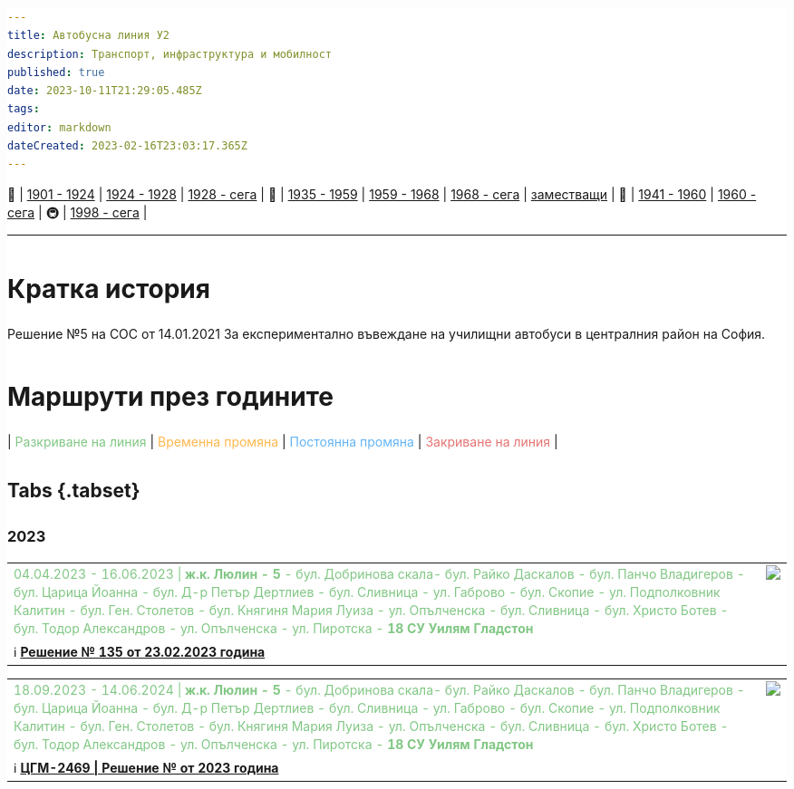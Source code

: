 ```yaml
---
title: Автобусна линия У2
description: Транспорт, инфраструктура и мобилност
published: true
date: 2023-10-11T21:29:05.485Z
tags: 
editor: markdown
dateCreated: 2023-02-16T23:03:17.365Z
---
```


🚋 | [1901 - 1924](/bg/public-transport/tram-routes-1901-1924) | [1924 - 1928](/bg/public-transport/tram-routes-1924-1928) | [1928 - сега](/bg/public-transport/tram-routes-1928-sega) | 🚌 | [1935 - 1959](/bg/public-transport/bus-routes-1935-1959) | [1959 - 1968](/bg/public-transport/bus-routes-1959-1968) | [1968 - сега](/bg/public-transport/bus-routes-1968-sega) | [заместващи](/bg/public-transport/bus-routes-replacement-services) | 🚎 | [1941 - 1960](/bg/public-transport/trolleybus-routes-1941-1960) | [1960 - сега](/bg/public-transport/trolleybus-routes-1960-sega) | 🚇 | [1998 - сега](/bg/public-transport/metro-routes) |

---

# Кратка история

Решение №5 на СОС от 14.01.2021
За експериментално въвеждане на училищни автобуси в централния район на София.

# Маршрути през годините
| <span style="color:#81C784">Разкриване на линия</span> | <span style="color:#FFB74D">Временна промяна</span> | <span style="color:#64B5F6">Постоянна промяна</span> | <span style="color:#E57373">Закриване на линия</span> |

## Tabs {.tabset}

### 2023
<div class="table-responsive"><table style="width:100%"><tr>
<td><span style="color:#81C784">04.04.2023 - 16.06.2023 |<b> ж.к. Люлин - 5</b> - бул. Добринова скала- бул. Райко Даскалов - бул. Панчо Владигеров - бул. Царица Йоанна - бул. Д-р Петър Дертлиев - бул. Сливница - ул. Габрово - бул. Скопие - ул. Подполковник Калитин - бул. Ген. Столетов - бул. Княгиня Мария Луиза - ул. Опълченска - бул. Сливница - бул. Христо Ботев -  бул. Тодор Александров - ул. Опълченска - ул. Пиротска - <b>18 СУ Уилям Гладстон</b></span><br></td>
<td><img src="https://drive.google.com/uc?id=19W5SqgqLi9hJFJC309ojgGtxLrx-YNL8"></td></tr>
  <td colspan=2 >ℹ️ <a href="http://trinmo.org/bg/politics/sofia-council-decisions#%D1%80%D0%B5%D1%88%D0%B5%D0%BD%D0%B8%D0%B5-no-135-%D0%BE%D1%82-23022023-%D0%B3%D0%BE%D0%B4%D0%B8%D0%BD%D0%B0"><b>Решение № 135 от 23.02.2023 година</b></a></td></table></div>
  
<div class="table-responsive"><table style="width:100%"><tr>
<td><span style="color:#81C784">18.09.2023 - 14.06.2024 |<b> ж.к. Люлин - 5</b> - бул. Добринова скала- бул. Райко Даскалов - бул. Панчо Владигеров - бул. Царица Йоанна - бул. Д-р Петър Дертлиев - бул. Сливница - ул. Габрово - бул. Скопие - ул. Подполковник Калитин - бул. Ген. Столетов - бул. Княгиня Мария Луиза - ул. Опълченска - бул. Сливница - бул. Христо Ботев -  бул. Тодор Александров - ул. Опълченска - ул. Пиротска - <b>18 СУ Уилям Гладстон</b></span><br></td>
<td><img src="https://drive.google.com/uc?id=1w34YwTHb1B18O7y30IxDb4IqD0JtCsZV"></td></tr>
  <td colspan=2 >ℹ️ <a href=""><b>ЦГМ-2469 | Решение №  от 2023 година</b></a></td></table></div>
  